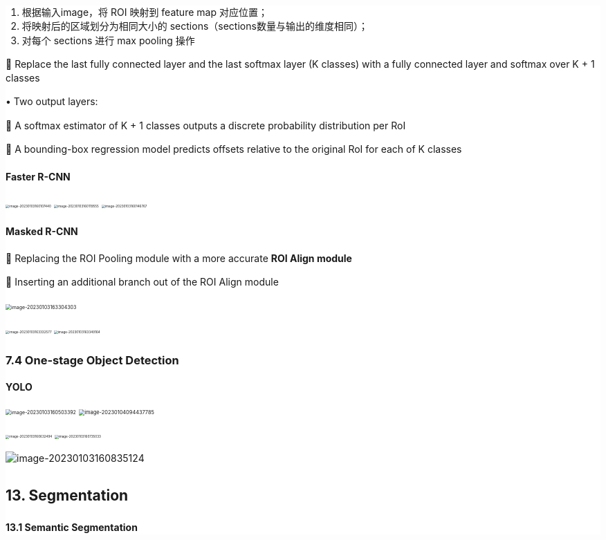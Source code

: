 1. 根据输入image，将 ROI 映射到 feature map 对应位置；
2. 将映射后的区域划分为相同大小的 sections（sections数量与输出的维度相同）；
3. 对每个 sections 进行 max pooling 操作

 Replace the last fully connected layer and the last softmax layer (K classes) with a fully connected layer and softmax over K + 1 classes

• Two output layers:

 A softmax estimator of K + 1 classes outputs a discrete probability distribution per RoI

 A bounding-box regression model predicts offsets relative to the original RoI for each of K classes



#### Faster R-CNN

<img src="C:\Users\afo\AppData\Roaming\Typora\typora-user-images\image-20230103160107440.png" alt="image-20230103160107440" style="zoom:33%;" /> 

 <img src="C:\Users\afo\AppData\Roaming\Typora\typora-user-images\image-20230103160119555.png" alt="image-20230103160119555" style="zoom:33%;" />

<img src="C:\Users\afo\AppData\Roaming\Typora\typora-user-images\image-20230103160146767.png" alt="image-20230103160146767" style="zoom:33%;" /> 

#### Masked R-CNN

 Replacing the ROI Pooling module with a more accurate **ROI Align module**

 Inserting an additional branch out of the ROI Align module

<img src="C:\Users\afo\AppData\Roaming\Typora\typora-user-images\image-20230103163304303.png" alt="image-20230103163304303" style="zoom:50%;" /> 



<img src="C:\Users\afo\AppData\Roaming\Typora\typora-user-images\image-20230103163332577.png" alt="image-20230103163332577" style="zoom:33%;" /> <img src="C:\Users\afo\AppData\Roaming\Typora\typora-user-images\image-20230103163349164.png" alt="image-20230103163349164" style="zoom:33%;" />



### 7.4 One-stage Object Detection

**YOLO**

<img src="C:\Users\afo\AppData\Roaming\Typora\typora-user-images\image-20230103160503392.png" alt="image-20230103160503392" style="zoom:50%;" /> <img src="C:\Users\afo\AppData\Roaming\Typora\typora-user-images\image-20230104094437785.png" alt="image-20230104094437785" style="zoom:53%;" />

<img src="C:\Users\afo\AppData\Roaming\Typora\typora-user-images\image-20230103160632494.png" alt="image-20230103160632494" style="zoom:33%;" /> <img src="C:\Users\afo\AppData\Roaming\Typora\typora-user-images\image-20230103160735033.png" alt="image-20230103160735033" style="zoom:33%;" />

![image-20230103160835124](C:\Users\afo\AppData\Roaming\Typora\typora-user-images\image-20230103160835124.png)







## 13. Segmentation

#### 13.1 Semantic Segmentation
